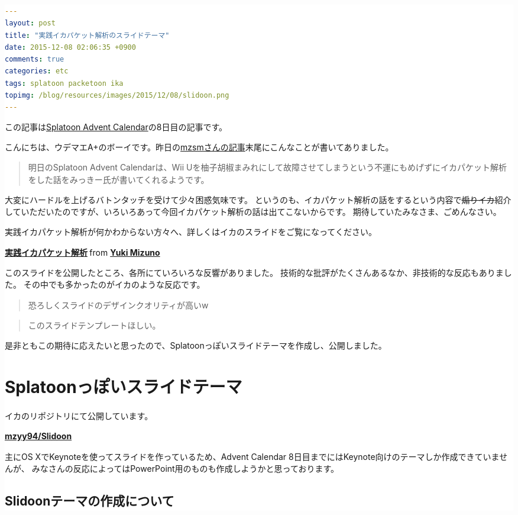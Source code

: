 ```yaml
---
layout: post
title: "実践イカパケット解析のスライドテーマ"
date: 2015-12-08 02:06:35 +0900
comments: true
categories: etc
tags: splatoon packetoon ika
topimg: /blog/resources/images/2015/12/08/slidoon.png
---
```




この記事は[Splatoon Advent Calendar](http://www.adventar.org/calendars/801)の8日目の記事です。


こんにちは、ウデマエA+のボーイです。昨日の[mzsmさんの記事](http://mzsm.me/2015/12/07/splatoon-advent-calendar-2015-ikadenwa-webrtc/)末尾にこんなことが書いてありました。

>  明日のSplatoon Advent Calendarは、Wii Uを柚子胡椒まみれにして故障させてしまうという不運にもめげずにイカパケット解析をした話をみっきー氏が書いてくれるようです。


大変にハードルを上げるバトンタッチを受けて少々困惑気味です。
というのも、イカパケット解析の話をするという内容で<del>煽りイカ</del>紹介していただいたのですが、いろいろあって今回イカパケット解析の話は出てこないからです。
期待していたみなさま、ごめんなさい。

実践イカパケット解析が何かわからない方々へ、詳しくはイカのスライドをご覧になってください。

<iframe src="//www.slideshare.net/slideshow/embed_code/key/41a5AKyCSyVAid" width="595" height="485" frameborder="0" marginwidth="0" marginheight="0" scrolling="no" style="border:1px solid #CCC; border-width:1px; margin-bottom:5px; max-width: 100%;" allowfullscreen> </iframe> <div style="margin-bottom:5px"> <strong> <a href="//www.slideshare.net/mzyy94/packetoon" title="実践イカパケット解析" target="_blank">実践イカパケット解析</a> </strong> from <strong><a href="//www.slideshare.net/mzyy94" target="_blank">Yuki Mizuno</a></strong> </div>

このスライドを公開したところ、各所にていろいろな反響がありました。
技術的な批評がたくさんあるなか、非技術的な反応もありました。
その中でも多かったのがイカのような反応です。

> 恐ろしくスライドのデザインクオリティが高いw

> このスライドテンプレートほしい。

是非ともこの期待に応えたいと思ったので、Splatoonっぽいスライドテーマを作成し、公開しました。




# Splatoonっぽいスライドテーマ

イカのリポジトリにて公開しています。

[**mzyy94/Slidoon**](https://github.com/mzyy94/Slidoon)

主にOS XでKeynoteを使ってスライドを作っているため、Advent Calendar 8日目までにはKeynote向けのテーマしか作成できていませんが、
みなさんの反応によってはPowerPoint用のものも作成しようかと思っております。

## Slidoonテーマの作成について
